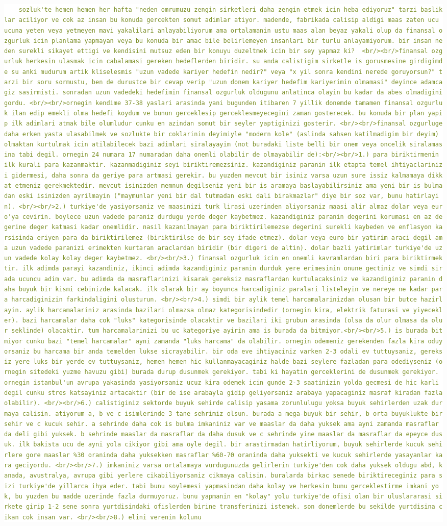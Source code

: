 ```yaml
    sozluk'te hemen hemen her hafta "neden omrumuzu zengin sirketleri daha zengin etmek icin heba ediyoruz" tarzi basliklar aciliyor ve cok az insan bu konuda gercekten somut adimlar atiyor. madende, fabrikada calisip aldigi maas zaten ucu ucuna yeten veya yetmeyen mavi yakalilari anlayabiliyorum ama ortalamanin ustu maas alan beyaz yakali olup da finansal ozgurluk icin planlama yapmayan veya bu konuda bir amac bile belirlemeyen insanlari bir turlu anlayamiyorum. bir insan neden surekli sikayet ettigi ve kendisini mutsuz eden bir konuyu duzeltmek icin bir sey yapmaz ki?  <br/><br/>finansal ozgurluk herkesin ulasmak icin cabalamasi gereken hedeflerden biridir. su anda calistigim sirketle is gorusmesine girdigimde su anki mudurum artik kliselesmis "uzun vadede kariyer hedefin nedir?" veya "x yil sonra kendini nerede goruyorsun?" tarzi bir soru sormustu, ben de durustce bir cevap verip "uzun donem kariyer hedefim kariyerimin olmamasi" deyince adamcagiz sasirmisti. sonradan uzun vadedeki hedefimin finansal ozgurluk oldugunu anlatinca olayin bu kadar da abes olmadigini gordu. <br/><br/>ornegin kendime 37-38 yaslari arasinda yani bugunden itibaren 7 yillik donemde tamamen finansal ozgurluk ilan edip emekli olma hedefi koydum ve bunun gerceklesip gerceklesmeyecegini zaman gosterecek. bu konuda bir plan yapip ilk adimlari atmak bile olumludur cunku en azindan somut bir seyler yaptiginizi gosterir. <br/><br/>finansal ozgurluge daha erken yasta ulasabilmek ve sozlukte bir coklarinin deyimiyle "modern kole" (aslinda sahsen katilmadigim bir deyim) olmaktan kurtulmak icin atilabilecek bazi adimlari siralayayim (not buradaki liste belli bir onem veya oncelik siralamasina tabi degil. ornegin 24 numara 17 numaradan daha onemli olabilir de olmayabilir de):<br/><br/>1.) para biriktirmenin ilk kurali para kazanmaktir. kazanmadiginiz seyi biriktiremezsiniz. kazandiginiz paranin ilk etapta temel ihtiyaclarinizi gidermesi, daha sonra da geriye para artmasi gerekir. bu yuzden mevcut bir isiniz varsa uzun sure issiz kalmamaya dikkat etmeniz gerekmektedir. mevcut isinizden memnun degilseniz yeni bir is aramaya baslayabilirsiniz ama yeni bir is bulmadan eski isinizden ayrilmayin ("maymunlar yeni bir dal tutmadan eski dali birakmazlar" diye bir soz var, bunu hatirlayin). <br/><br/>2.) turkiye'de yasiyorsaniz ve maasinizi turk lirasi uzerinden aliyorsaniz maasi alir almaz dolar veya euro'ya cevirin. boylece uzun vadede paraniz durdugu yerde deger kaybetmez. kazandiginiz paranin degerini korumasi en az degerine deger katmasi kadar onemlidir. nasil kazanilmayan para biriktirilemezse degerini surekli kaybeden ve enflasyon karsisinda eriyen para da biriktirilemez (biriktirilse de bir sey ifade etmez). dolar veya euro bir yatirim araci degil ama uzun vadede paranizi erimekten kurtaran araclardan biridir (bir digeri de altin). dolar bazli yatirimlar turkiye'de uzun vadede kolay kolay deger kaybetmez. <br/><br/>3.) finansal ozgurluk icin en onemli kavramlardan biri para biriktirmektir. ilk adimda parayi kazandiniz, ikinci adimda kazandiginiz paranin durduk yere erimesinin onune gectiniz ve simdi sirada ucuncu adim var. bu adimda da masraflarinizi kisarak gereksiz masraflardan kurtulacaksiniz ve kazandiginiz paranin daha buyuk bir kismi cebinizde kalacak. ilk olarak bir ay boyunca harcadiginiz paralari listeleyin ve nereye ne kadar para harcadiginizin farkindaligini olusturun. <br/><br/>4.) simdi bir aylik temel harcamalarinizdan olusan bir butce hazirlayin. aylik harcamalariniz arasinda bazilari olmazsa olmaz kategorisindedir (ornegin kira, elektrik faturasi ve yiyecekler). bazi harcamalar daha cok "luks" kategorisinde olacaktir ve bazilari iki grubun arasinda (olsa da olur olmasa da olur seklinde) olacaktir. tum harcamalarinizi bu uc kategoriye ayirin ama is burada da bitmiyor.<br/><br/>5.) is burada bitmiyor cunku bazi "temel harcamalar" ayni zamanda "luks harcama" da olabilir. ornegin odemeniz gerekenden fazla kira oduyorsaniz bu harcama bir anda temelden lukse sicrayabilir. bir oda eve ihtiyaciniz varken 2-3 odali ev tuttuysaniz, gereksiz yere luks bir yerde ev tuttuysaniz, hemen hemen hic kullanmayacaginiz halde bazi seylere fazladan para odediyseniz (ornegin sitedeki yuzme havuzu gibi) burada durup dusunmek gerekiyor. tabi ki hayatin gerceklerini de dusunmek gerekiyor. ornegin istanbul'un avrupa yakasinda yasiyorsaniz ucuz kira odemek icin gunde 2-3 saatinizin yolda gecmesi de hic karli degil cunku stres katsayiniz artacaktir (bir de ise arabayla gidip geliyorsaniz arabaya yapacaginiz masraf kiradan fazla olabilir). <br/><br/>6.) calistiginiz sektorde buyuk sehirde calisip yasama zorunlulugu yoksa buyuk sehirlerden uzak durmaya calisin. atiyorum a, b ve c isimlerinde 3 tane sehrimiz olsun. burada a mega-buyuk bir sehir, b orta buyuklukte bir sehir ve c kucuk sehir. a sehrinde daha cok is bulma imkaniniz var ve maaslar da daha yuksek ama ayni zamanda masraflar da deli gibi yuksek. b sehrinde maaslar da masraflar da daha dusuk ve c sehrinde yine maaslar da masraflar da epeyce dusuk. ilk bakista ucu de ayni yola cikiyor gibi ama oyle degil. bir arastirmadan hatirliyorum, buyuk sehirlerde kucuk sehirlere gore maaslar %30 oraninda daha yuksekken masraflar %60-70 oraninda daha yuksekti ve kucuk sehirlerde yasayanlar kara geciyordu. <br/><br/>7.) imkaniniz varsa ortalamaya vurdugunuzda gelirlerin turkiye'den cok daha yuksek oldugu abd, kanada, avustralya, avrupa gibi yerlere cikabiliyorsaniz cikmaya calisin. buralarda birkac senede biriktireceginiz para sizi turkiye'de yillarca ihya eder. tabi bunu soylemesi yapmasindan daha kolay ve herkesin bunu gerceklestirme imkani yok, bu yuzden bu madde uzerinde fazla durmuyoruz. bunu yapmanin en "kolay" yolu turkiye'de ofisi olan bir uluslararasi sirkete girip 1-2 sene sonra yurtdisindaki ofislerden birine transferinizi istemek. son donemlerde bu sekilde yurtdisina cikan cok insan var. <br/><br/>8.) elini verenin kolunu
```